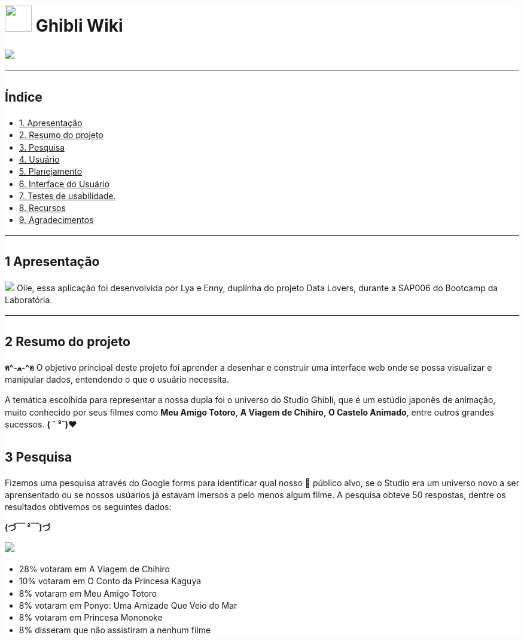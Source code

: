 # <img src="https://s6.gifyu.com/images/totoro.png" width="45" height="45" /> Ghibli Wiki 

<img src="https://s6.gifyu.com/images/40-Of-The-Most-Oddly-Satisfying-Studio-Ghibli-Gifsb7d4c8ea9b4088bd.gif" width="80%" />
 
 ***
 
 ## Índice

- [1. Apresentação](#1-Apresentação)
- [2. Resumo do projeto](#2-resumo-do-projeto)
- [3. Pesquisa](#3-Pesquisa)
- [4. Usuário](#4-Usuário)
- [5. Planejamento](#5-Planejamento)
- [6. Interface do Usuário](#6-Interface-do-Usuário)
- [7. Testes de usabilidade.](#7-Testes-de-usabilidade)
- [8. Recursos](#8-Recursos)
- [9. Agradecimentos](#9-Agradecimentos)

***

## 1 Apresentação

<img src="https://s6.gifyu.com/images/The-Cat-Returns-Neko-No-Ongaeshi-GIF-by-Maudit---Find--Share-on-GIPHY.gif" width="45%"  />
Oiie, essa aplicação foi desenvolvida por Lya e Enny, duplinha do projeto Data Lovers, durante a SAP006 do Bootcamp da Laboratória.

***

## 2 Resumo do projeto
  
 **ฅ^-ﻌ-^ฅ** O objetivo principal deste projeto foi aprender a desenhar e construir uma interface web onde se possa visualizar e manipular dados, entendendo o que o usuário necessita.
  
  A temática escolhida para representar a nossa dupla foi o universo do Studio Ghibli, que é um estúdio japonês de animação, muito conhecido por seus filmes como **Meu Amigo Totoro**, **A Viagem de Chihiro**, **O Castelo Animado**, entre outros grandes sucessos. **( ˘ ³˘)♥**
  
 ## 3 Pesquisa

Fizemos uma pesquisa através do Google forms para identificar qual nosso :dart: público alvo, se o Studio era um universo novo a ser aprensentado ou se nossos usúarios já estavam imersos a pelo menos algum filme. A pesquisa obteve 50 respostas, dentre os resultados obtivemos os seguintes dados:

**(づ￣ ³￣)づ**

<img src="https://s6.gifyu.com/images/pesquisae5d95ca5bac6a507.gif"/>

- 28% votaram em A Viagem de Chihiro
- 10% votaram em O Conto da Princesa Kaguya
- 8% votaram em Meu Amigo Totoro
- 8% votaram em Ponyo: Uma Amizade Que Veio do Mar
- 8% votaram em Princesa Mononoke
- 8% disseram que não assistiram a nenhum filme
